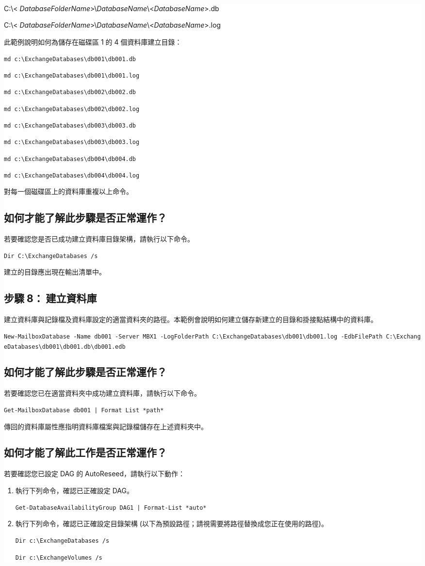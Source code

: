 C:\\\< *DatabaseFolderName*\>\\*DatabaseName*\\\<*DatabaseName*\>.db

C:\\\< *DatabaseFolderName*\>\\*DatabaseName*\\\<*DatabaseName*\>.log

此範例說明如何為儲存在磁碟區 1 的 4 個資料庫建立目錄：
```
md c:\ExchangeDatabases\db001\db001.db
```
```
md c:\ExchangeDatabases\db001\db001.log
```
```
md c:\ExchangeDatabases\db002\db002.db
```
```
md c:\ExchangeDatabases\db002\db002.log
```
```
md c:\ExchangeDatabases\db003\db003.db
```
```
md c:\ExchangeDatabases\db003\db003.log
```
```
md c:\ExchangeDatabases\db004\db004.db
```
```
md c:\ExchangeDatabases\db004\db004.log
```

對每一個磁碟區上的資料庫重複以上命令。

## 如何才能了解此步驟是否正常運作？

若要確認您是否已成功建立資料庫目錄架構，請執行以下命令。

    Dir C:\ExchangeDatabases /s

建立的目錄應出現在輸出清單中。

## 步驟 8： 建立資料庫

建立資料庫與記錄檔及資料庫設定的適當資料夾的路徑。本範例會說明如何建立儲存新建立的目錄和掛接點結構中的資料庫。

    New-MailboxDatabase -Name db001 -Server MBX1 -LogFolderPath C:\ExchangeDatabases\db001\db001.log -EdbFilePath C:\ExchangeDatabases\db001\db001.db\db001.edb

## 如何才能了解此步驟是否正常運作？

若要確認您已在適當資料夾中成功建立資料庫，請執行以下命令。

    Get-MailboxDatabase db001 | Format List *path*

傳回的資料庫屬性應指明資料庫檔案與記錄檔儲存在上述資料夾中。

## 如何才能了解此工作是否正常運作？

若要確認您已設定 DAG 的 AutoReseed，請執行以下動作：

1.  執行下列命令，確認已正確設定 DAG。
    
        Get-DatabaseAvailabilityGroup DAG1 | Format-List *auto*

2.  執行下列命令，確認已正確設定目錄架構 (以下為預設路徑；請視需要將路徑替換成您正在使用的路徑)。
    ```
    Dir c:\ExchangeDatabases /s
    ```
    ```
    Dir c:\ExchangeVolumes /s
    ```
